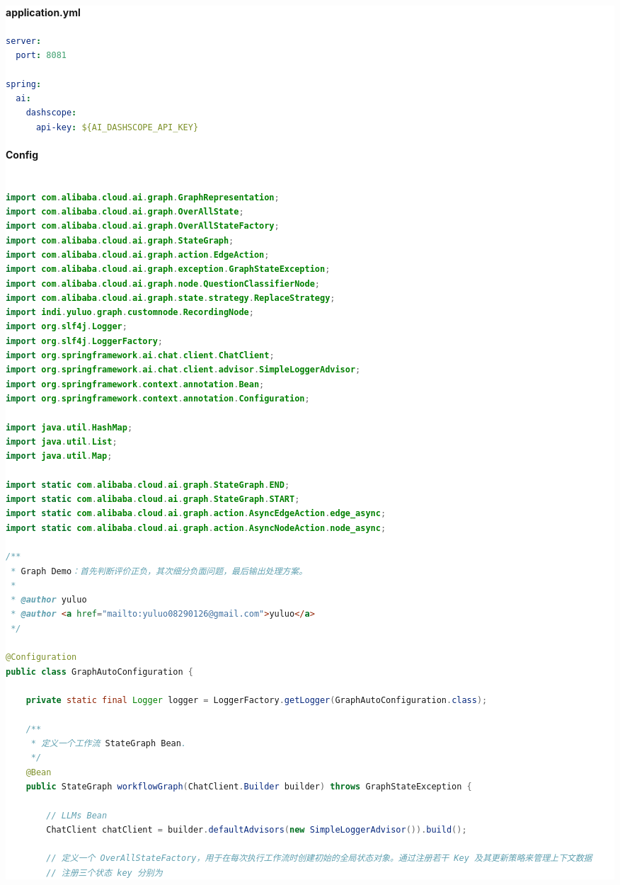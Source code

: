 #### application.yml

```yml
server:
  port: 8081

spring:
  ai:
    dashscope:
      api-key: ${AI_DASHSCOPE_API_KEY}

```

#### Config 

```java

import com.alibaba.cloud.ai.graph.GraphRepresentation;
import com.alibaba.cloud.ai.graph.OverAllState;
import com.alibaba.cloud.ai.graph.OverAllStateFactory;
import com.alibaba.cloud.ai.graph.StateGraph;
import com.alibaba.cloud.ai.graph.action.EdgeAction;
import com.alibaba.cloud.ai.graph.exception.GraphStateException;
import com.alibaba.cloud.ai.graph.node.QuestionClassifierNode;
import com.alibaba.cloud.ai.graph.state.strategy.ReplaceStrategy;
import indi.yuluo.graph.customnode.RecordingNode;
import org.slf4j.Logger;
import org.slf4j.LoggerFactory;
import org.springframework.ai.chat.client.ChatClient;
import org.springframework.ai.chat.client.advisor.SimpleLoggerAdvisor;
import org.springframework.context.annotation.Bean;
import org.springframework.context.annotation.Configuration;

import java.util.HashMap;
import java.util.List;
import java.util.Map;

import static com.alibaba.cloud.ai.graph.StateGraph.END;
import static com.alibaba.cloud.ai.graph.StateGraph.START;
import static com.alibaba.cloud.ai.graph.action.AsyncEdgeAction.edge_async;
import static com.alibaba.cloud.ai.graph.action.AsyncNodeAction.node_async;

/**
 * Graph Demo：首先判断评价正负，其次细分负面问题，最后输出处理方案。
 *
 * @author yuluo
 * @author <a href="mailto:yuluo08290126@gmail.com">yuluo</a>
 */

@Configuration
public class GraphAutoConfiguration {

    private static final Logger logger = LoggerFactory.getLogger(GraphAutoConfiguration.class);

    /**
     * 定义一个工作流 StateGraph Bean.
     */
    @Bean
    public StateGraph workflowGraph(ChatClient.Builder builder) throws GraphStateException {

        // LLMs Bean
        ChatClient chatClient = builder.defaultAdvisors(new SimpleLoggerAdvisor()).build();

        // 定义一个 OverAllStateFactory，用于在每次执行工作流时创建初始的全局状态对象。通过注册若干 Key 及其更新策略来管理上下文数据
        // 注册三个状态 key 分别为
```